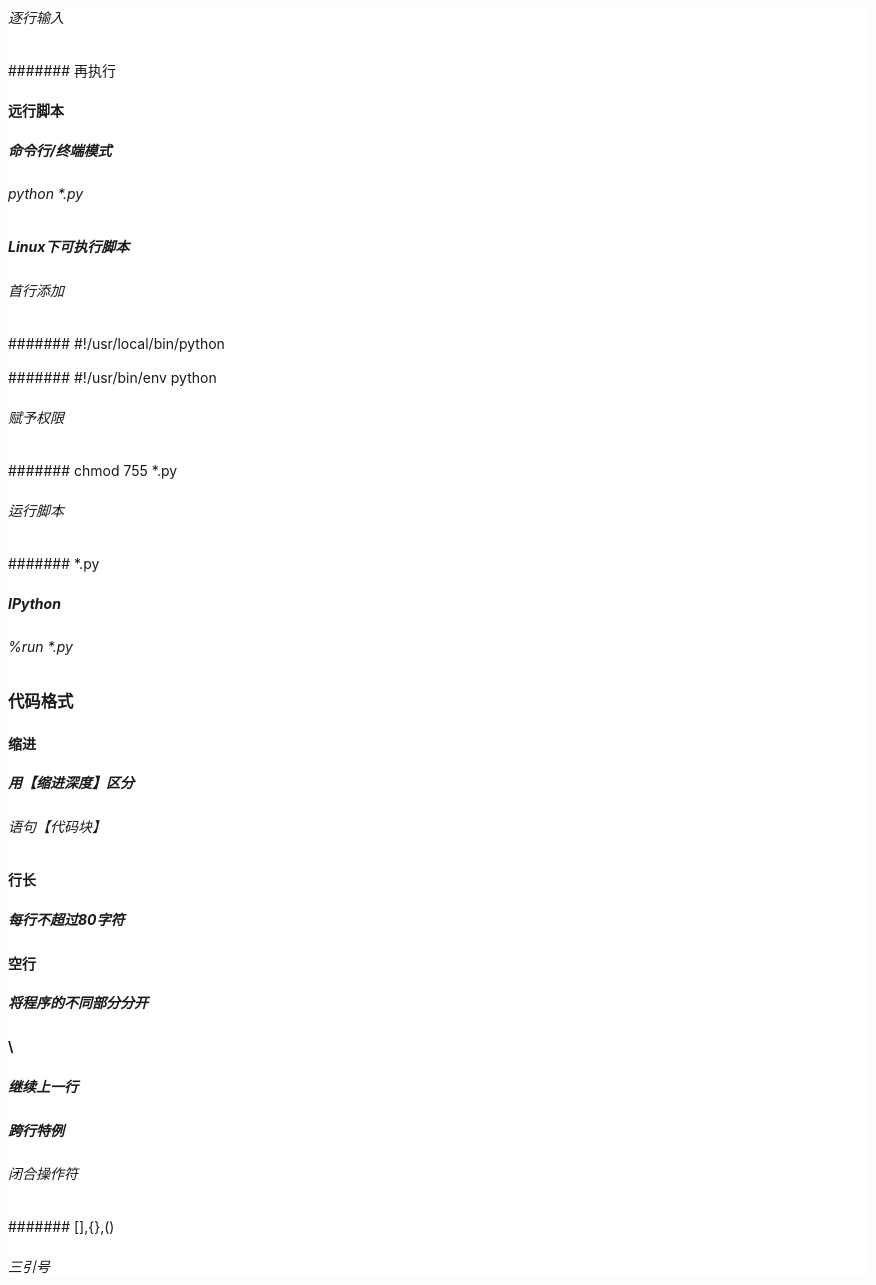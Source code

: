 ###### 逐行输入

####### 再执行

#### 远行脚本

##### 命令行/终端模式

###### python *.py

##### Linux下可执行脚本

###### 首行添加

####### #!/usr/local/bin/python

####### #!/usr/bin/env python

###### 赋予权限

####### chmod 755 *.py

###### 运行脚本

####### *.py

##### IPython

###### %run *.py

### 代码格式

#### 缩进

##### 用【缩进深度】区分

###### 语句【代码块】

#### 行长

##### 每行不超过80字符

#### 空行

##### 将程序的不同部分分开

#### \ 

##### 继续上一行

##### 跨行特例

###### 闭合操作符

####### [],{},()

###### 三引号
